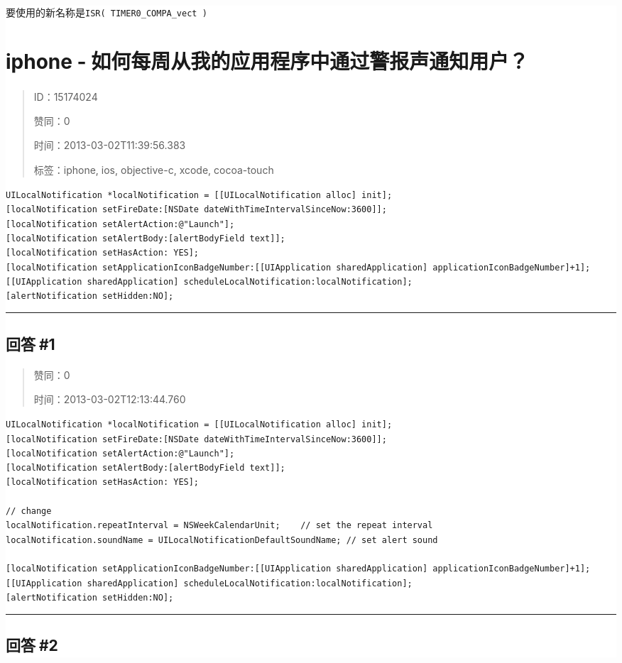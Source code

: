 要使用的新名称是`ISR( TIMER0_COMPA_vect )`

# iphone - 如何每周从我的应用程序中通过警报声通知用户？

> ID：15174024
> 
> 赞同：0
> 
> 时间：2013-03-02T11:39:56.383
> 
> 标签：iphone, ios, objective-c, xcode, cocoa-touch

```
UILocalNotification *localNotification = [[UILocalNotification alloc] init];
[localNotification setFireDate:[NSDate dateWithTimeIntervalSinceNow:3600]];
[localNotification setAlertAction:@"Launch"];
[localNotification setAlertBody:[alertBodyField text]];
[localNotification setHasAction: YES];
[localNotification setApplicationIconBadgeNumber:[[UIApplication sharedApplication] applicationIconBadgeNumber]+1];
[[UIApplication sharedApplication] scheduleLocalNotification:localNotification];
[alertNotification setHidden:NO]; 
```

* * *

## 回答 #1

> 赞同：0
> 
> 时间：2013-03-02T12:13:44.760

```
UILocalNotification *localNotification = [[UILocalNotification alloc] init];
[localNotification setFireDate:[NSDate dateWithTimeIntervalSinceNow:3600]];
[localNotification setAlertAction:@"Launch"];
[localNotification setAlertBody:[alertBodyField text]];
[localNotification setHasAction: YES];

// change
localNotification.repeatInterval = NSWeekCalendarUnit;    // set the repeat interval
localNotification.soundName = UILocalNotificationDefaultSoundName; // set alert sound

[localNotification setApplicationIconBadgeNumber:[[UIApplication sharedApplication] applicationIconBadgeNumber]+1];
[[UIApplication sharedApplication] scheduleLocalNotification:localNotification];
[alertNotification setHidden:NO]; 
```

* * *

## 回答 #2
